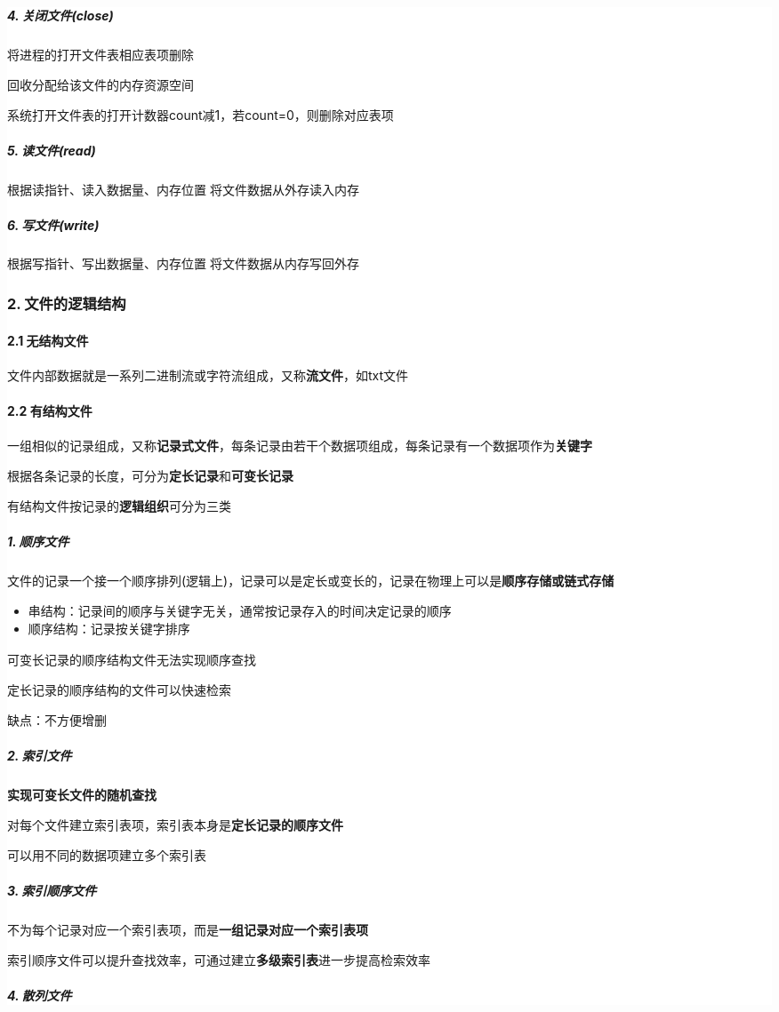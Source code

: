 

##### 4. 关闭文件(close)

将进程的打开文件表相应表项删除

回收分配给该文件的内存资源空间

系统打开文件表的打开计数器count减1，若count=0，则删除对应表项

##### 5. 读文件(read)

根据读指针、读入数据量、内存位置 将文件数据从外存读入内存

##### 6. 写文件(write)

根据写指针、写出数据量、内存位置 将文件数据从内存写回外存

### 2. 文件的逻辑结构

#### 2.1 无结构文件

文件内部数据就是一系列二进制流或字符流组成，又称**流文件**，如txt文件

#### 2.2 有结构文件

一组相似的记录组成，又称**记录式文件**，每条记录由若干个数据项组成，每条记录有一个数据项作为**关键字**

根据各条记录的长度，可分为**定长记录**和**可变长记录**



有结构文件按记录的**逻辑组织**可分为三类

##### 1. 顺序文件

文件的记录一个接一个顺序排列(逻辑上)，记录可以是定长或变长的，记录在物理上可以是**顺序存储或链式存储**

- 串结构：记录间的顺序与关键字无关，通常按记录存入的时间决定记录的顺序
- 顺序结构：记录按关键字排序

可变长记录的顺序结构文件无法实现顺序查找

定长记录的顺序结构的文件可以快速检索

缺点：不方便增删

##### 2. 索引文件

**实现可变长文件的随机查找**

对每个文件建立索引表项，索引表本身是**定长记录的顺序文件**

可以用不同的数据项建立多个索引表

##### 3. 索引顺序文件

不为每个记录对应一个索引表项，而是**一组记录对应一个索引表项**

索引顺序文件可以提升查找效率，可通过建立**多级索引表**进一步提高检索效率

##### 4. 散列文件
